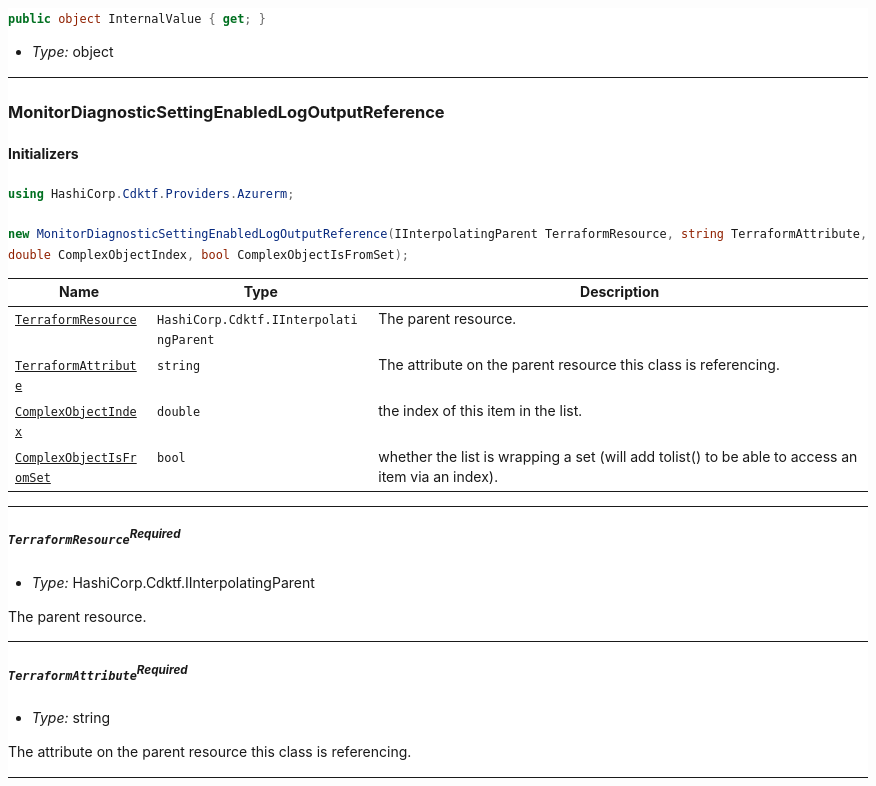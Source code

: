 ```csharp
public object InternalValue { get; }
```

- *Type:* object

---


### MonitorDiagnosticSettingEnabledLogOutputReference <a name="MonitorDiagnosticSettingEnabledLogOutputReference" id="@cdktf/provider-azurerm.monitorDiagnosticSetting.MonitorDiagnosticSettingEnabledLogOutputReference"></a>

#### Initializers <a name="Initializers" id="@cdktf/provider-azurerm.monitorDiagnosticSetting.MonitorDiagnosticSettingEnabledLogOutputReference.Initializer"></a>

```csharp
using HashiCorp.Cdktf.Providers.Azurerm;

new MonitorDiagnosticSettingEnabledLogOutputReference(IInterpolatingParent TerraformResource, string TerraformAttribute, double ComplexObjectIndex, bool ComplexObjectIsFromSet);
```

| **Name** | **Type** | **Description** |
| --- | --- | --- |
| <code><a href="#@cdktf/provider-azurerm.monitorDiagnosticSetting.MonitorDiagnosticSettingEnabledLogOutputReference.Initializer.parameter.terraformResource">TerraformResource</a></code> | <code>HashiCorp.Cdktf.IInterpolatingParent</code> | The parent resource. |
| <code><a href="#@cdktf/provider-azurerm.monitorDiagnosticSetting.MonitorDiagnosticSettingEnabledLogOutputReference.Initializer.parameter.terraformAttribute">TerraformAttribute</a></code> | <code>string</code> | The attribute on the parent resource this class is referencing. |
| <code><a href="#@cdktf/provider-azurerm.monitorDiagnosticSetting.MonitorDiagnosticSettingEnabledLogOutputReference.Initializer.parameter.complexObjectIndex">ComplexObjectIndex</a></code> | <code>double</code> | the index of this item in the list. |
| <code><a href="#@cdktf/provider-azurerm.monitorDiagnosticSetting.MonitorDiagnosticSettingEnabledLogOutputReference.Initializer.parameter.complexObjectIsFromSet">ComplexObjectIsFromSet</a></code> | <code>bool</code> | whether the list is wrapping a set (will add tolist() to be able to access an item via an index). |

---

##### `TerraformResource`<sup>Required</sup> <a name="TerraformResource" id="@cdktf/provider-azurerm.monitorDiagnosticSetting.MonitorDiagnosticSettingEnabledLogOutputReference.Initializer.parameter.terraformResource"></a>

- *Type:* HashiCorp.Cdktf.IInterpolatingParent

The parent resource.

---

##### `TerraformAttribute`<sup>Required</sup> <a name="TerraformAttribute" id="@cdktf/provider-azurerm.monitorDiagnosticSetting.MonitorDiagnosticSettingEnabledLogOutputReference.Initializer.parameter.terraformAttribute"></a>

- *Type:* string

The attribute on the parent resource this class is referencing.

---